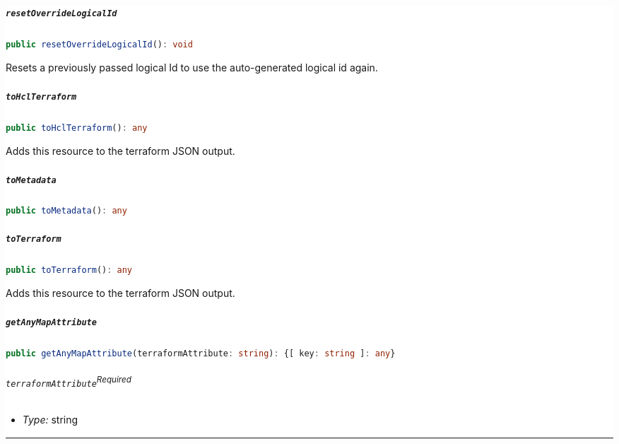 ##### `resetOverrideLogicalId` <a name="resetOverrideLogicalId" id="rhizo-co-terraform-provider-oci.dataOciDisasterRecoveryDrProtectionGroups.DataOciDisasterRecoveryDrProtectionGroups.resetOverrideLogicalId"></a>

```typescript
public resetOverrideLogicalId(): void
```

Resets a previously passed logical Id to use the auto-generated logical id again.

##### `toHclTerraform` <a name="toHclTerraform" id="rhizo-co-terraform-provider-oci.dataOciDisasterRecoveryDrProtectionGroups.DataOciDisasterRecoveryDrProtectionGroups.toHclTerraform"></a>

```typescript
public toHclTerraform(): any
```

Adds this resource to the terraform JSON output.

##### `toMetadata` <a name="toMetadata" id="rhizo-co-terraform-provider-oci.dataOciDisasterRecoveryDrProtectionGroups.DataOciDisasterRecoveryDrProtectionGroups.toMetadata"></a>

```typescript
public toMetadata(): any
```

##### `toTerraform` <a name="toTerraform" id="rhizo-co-terraform-provider-oci.dataOciDisasterRecoveryDrProtectionGroups.DataOciDisasterRecoveryDrProtectionGroups.toTerraform"></a>

```typescript
public toTerraform(): any
```

Adds this resource to the terraform JSON output.

##### `getAnyMapAttribute` <a name="getAnyMapAttribute" id="rhizo-co-terraform-provider-oci.dataOciDisasterRecoveryDrProtectionGroups.DataOciDisasterRecoveryDrProtectionGroups.getAnyMapAttribute"></a>

```typescript
public getAnyMapAttribute(terraformAttribute: string): {[ key: string ]: any}
```

###### `terraformAttribute`<sup>Required</sup> <a name="terraformAttribute" id="rhizo-co-terraform-provider-oci.dataOciDisasterRecoveryDrProtectionGroups.DataOciDisasterRecoveryDrProtectionGroups.getAnyMapAttribute.parameter.terraformAttribute"></a>

- *Type:* string

---
